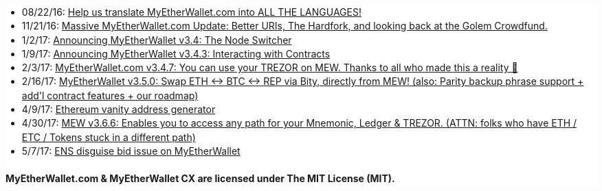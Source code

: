 - 08/22/16: [Help us translate MyEtherWallet.com into ALL THE LANGUAGES!](https://www.reddit.com/r/ethereum/comments/4z55s2/help_us_translate_myetherwalletcom_into_all_the/)
- 11/21/16: [Massive MyEtherWallet.com Update: Better URIs, The Hardfork, and looking back at the Golem Crowdfund.](https://www.reddit.com/r/ethereum/comments/5e3alw/massive_myetherwalletcom_update_better_uris_the/)
- 1/2/17: [Announcing MyEtherWallet v3.4: The Node Switcher](https://www.reddit.com/r/ethereum/comments/5lqx90/announcing_myetherwallet_v34_the_node_switcher/)
- 1/9/17: [Announcing MyEtherWallet v3.4.3: Interacting with Contracts](https://www.reddit.com/r/ethereum/comments/5n0dj0/announcing_myetherwallet_v343_interacting_with/?utm_content=title&utm_medium=user&utm_source=reddit&utm_name=frontpage)
- 2/3/17: [MyEtherWallet.com v3.4.7: You can use your TREZOR on MEW. Thanks to all who made this a reality 🤗](https://www.reddit.com/r/ethereum/comments/5rsfu9/myetherwalletcom_v347_you_can_use_your_trezor_on/?utm_content=comments&utm_medium=user&utm_source=reddit&utm_name=frontpage)
- 2/16/17: [MyEtherWallet v3.5.0: Swap ETH <-> BTC <-> REP via Bity, directly from MEW! (also: Parity backup phrase support + add'l contract features + our roadmap)](https://www.reddit.com/r/ethereum/comments/5ueysp/myetherwallet_v350_swap_eth_btc_rep_via_bity/?utm_content=comments&utm_medium=user&utm_source=reddit&utm_name=frontpage)
- 4/9/17: [Ethereum vanity address generator](https://www.reddit.com/r/ethereum/comments/5yeb4n/ethereum_vanity_address_generator/?utm_content=comments&utm_medium=user&utm_source=reddit&utm_name=frontpage)
- 4/30/17: [MEW v3.6.6: Enables you to access any path for your Mnemonic, Ledger & TREZOR. (ATTN: folks who have ETH / ETC / Tokens stuck in a different path)](https://www.reddit.com/r/ethereum/comments/68f70l/mew_v366_enables_you_to_access_any_path_for_your/)
- 5/7/17: [ENS disguise bid issue on MyEtherWallet](https://www.reddit.com/r/ethereum/comments/69vz57/ens_disguise_bid_issue_on_myetherwallet/)


#### MyEtherWallet.com & MyEtherWallet CX are licensed under The MIT License (MIT).
